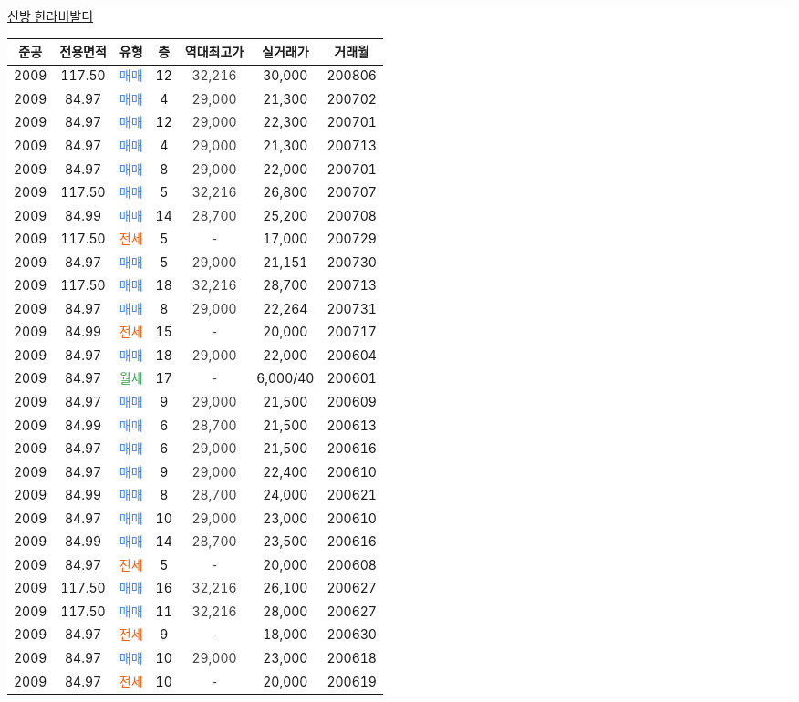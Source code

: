[신방 한라비발디](https://search.naver.com/search.naver?query=%EC%B6%A9%EC%B2%AD%EB%82%A8%EB%8F%84+%EC%B2%9C%EC%95%88%EC%8B%9C+%EB%8F%99%EB%82%A8%EA%B5%AC+%EC%8B%A0%EB%B0%A9%EB%8F%99+%EC%8B%A0%EB%B0%A9+%ED%95%9C%EB%9D%BC%EB%B9%84%EB%B0%9C%EB%94%94)

|준공|전용면적|유형|층|역대최고가|실거래가|거래월|
|:---:|:---:|:---:|:---:|:---:|:---:|:---:|
|2009|117.50|<span style="color:#4285f3">매매</span>|12|<span style="color:#444444">32,216</span>|30,000|200806|
|2009|84.97|<span style="color:#4285f3">매매</span>|4|<span style="color:#444444">29,000</span>|21,300|200702|
|2009|84.97|<span style="color:#4285f3">매매</span>|12|<span style="color:#444444">29,000</span>|22,300|200701|
|2009|84.97|<span style="color:#4285f3">매매</span>|4|<span style="color:#444444">29,000</span>|21,300|200713|
|2009|84.97|<span style="color:#4285f3">매매</span>|8|<span style="color:#444444">29,000</span>|22,000|200701|
|2009|117.50|<span style="color:#4285f3">매매</span>|5|<span style="color:#444444">32,216</span>|26,800|200707|
|2009|84.99|<span style="color:#4285f3">매매</span>|14|<span style="color:#444444">28,700</span>|25,200|200708|
|2009|117.50|<span style="color:#ff5a00">전세</span>|5|<span style="color:#444444">-</span>|17,000|200729|
|2009|84.97|<span style="color:#4285f3">매매</span>|5|<span style="color:#444444">29,000</span>|21,151|200730|
|2009|117.50|<span style="color:#4285f3">매매</span>|18|<span style="color:#444444">32,216</span>|28,700|200713|
|2009|84.97|<span style="color:#4285f3">매매</span>|8|<span style="color:#444444">29,000</span>|22,264|200731|
|2009|84.99|<span style="color:#ff5a00">전세</span>|15|<span style="color:#444444">-</span>|20,000|200717|
|2009|84.97|<span style="color:#4285f3">매매</span>|18|<span style="color:#444444">29,000</span>|22,000|200604|
|2009|84.97|<span style="color:#34a853">월세</span>|17|<span style="color:#444444">-</span>|6,000/40|200601|
|2009|84.97|<span style="color:#4285f3">매매</span>|9|<span style="color:#444444">29,000</span>|21,500|200609|
|2009|84.99|<span style="color:#4285f3">매매</span>|6|<span style="color:#444444">28,700</span>|21,500|200613|
|2009|84.97|<span style="color:#4285f3">매매</span>|6|<span style="color:#444444">29,000</span>|21,500|200616|
|2009|84.97|<span style="color:#4285f3">매매</span>|9|<span style="color:#444444">29,000</span>|22,400|200610|
|2009|84.99|<span style="color:#4285f3">매매</span>|8|<span style="color:#444444">28,700</span>|24,000|200621|
|2009|84.97|<span style="color:#4285f3">매매</span>|10|<span style="color:#444444">29,000</span>|23,000|200610|
|2009|84.99|<span style="color:#4285f3">매매</span>|14|<span style="color:#444444">28,700</span>|23,500|200616|
|2009|84.97|<span style="color:#ff5a00">전세</span>|5|<span style="color:#444444">-</span>|20,000|200608|
|2009|117.50|<span style="color:#4285f3">매매</span>|16|<span style="color:#444444">32,216</span>|26,100|200627|
|2009|117.50|<span style="color:#4285f3">매매</span>|11|<span style="color:#444444">32,216</span>|28,000|200627|
|2009|84.97|<span style="color:#ff5a00">전세</span>|9|<span style="color:#444444">-</span>|18,000|200630|
|2009|84.97|<span style="color:#4285f3">매매</span>|10|<span style="color:#444444">29,000</span>|23,000|200618|
|2009|84.97|<span style="color:#ff5a00">전세</span>|10|<span style="color:#444444">-</span>|20,000|200619|
